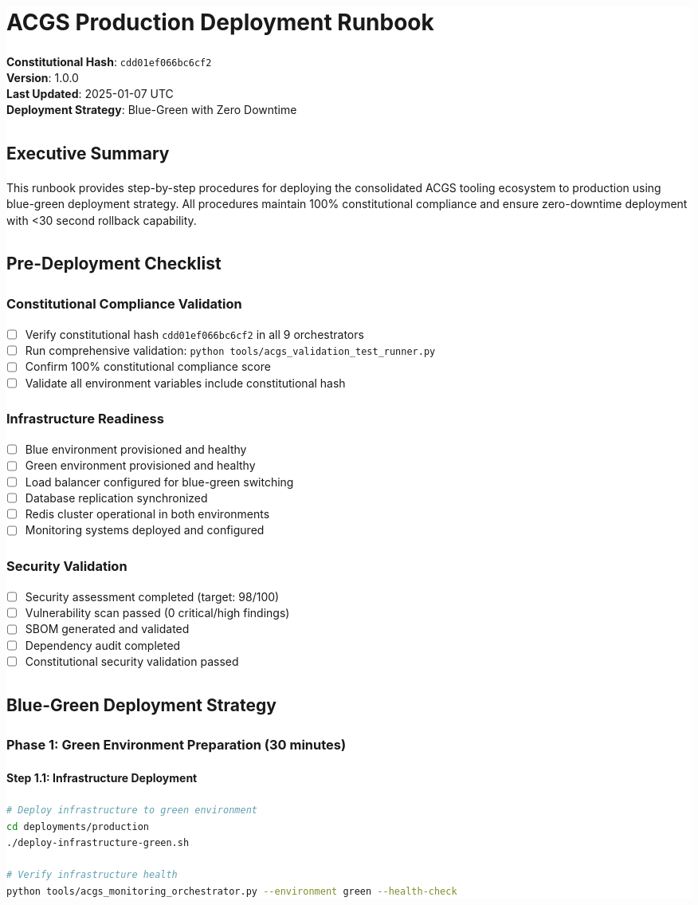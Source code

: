 # ACGS Production Deployment Runbook

**Constitutional Hash**: `cdd01ef066bc6cf2`  
**Version**: 1.0.0  
**Last Updated**: 2025-01-07 UTC  
**Deployment Strategy**: Blue-Green with Zero Downtime  

## Executive Summary

This runbook provides step-by-step procedures for deploying the consolidated ACGS tooling ecosystem to production using blue-green deployment strategy. All procedures maintain 100% constitutional compliance and ensure zero-downtime deployment with <30 second rollback capability.

## Pre-Deployment Checklist

### Constitutional Compliance Validation
- [ ] Verify constitutional hash `cdd01ef066bc6cf2` in all 9 orchestrators
- [ ] Run comprehensive validation: `python tools/acgs_validation_test_runner.py`
- [ ] Confirm 100% constitutional compliance score
- [ ] Validate all environment variables include constitutional hash

### Infrastructure Readiness
- [ ] Blue environment provisioned and healthy
- [ ] Green environment provisioned and healthy
- [ ] Load balancer configured for blue-green switching
- [ ] Database replication synchronized
- [ ] Redis cluster operational in both environments
- [ ] Monitoring systems deployed and configured

### Security Validation
- [ ] Security assessment completed (target: 98/100)
- [ ] Vulnerability scan passed (0 critical/high findings)
- [ ] SBOM generated and validated
- [ ] Dependency audit completed
- [ ] Constitutional security validation passed

## Blue-Green Deployment Strategy

### Phase 1: Green Environment Preparation (30 minutes)

#### Step 1.1: Infrastructure Deployment
```bash
# Deploy infrastructure to green environment
cd deployments/production
./deploy-infrastructure-green.sh

# Verify infrastructure health
python tools/acgs_monitoring_orchestrator.py --environment green --health-check
```
